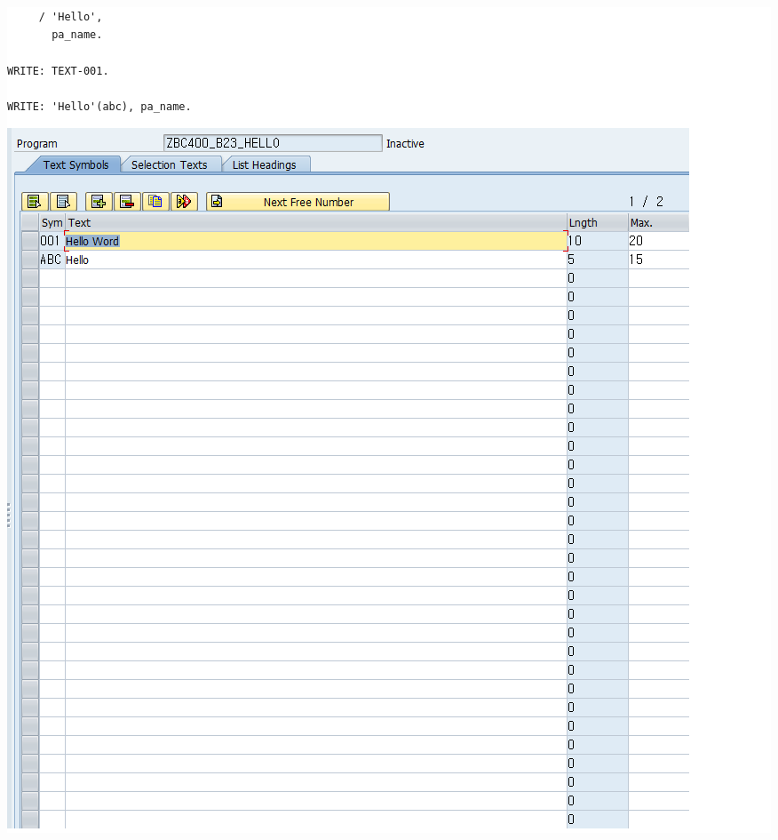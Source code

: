   ```ABAP
       / 'Hello',
         pa_name.
  
  WRITE: TEXT-001.
  
  WRITE: 'Hello'(abc), pa_name.
  ```

  ![textelements](./img/textelements.png)
